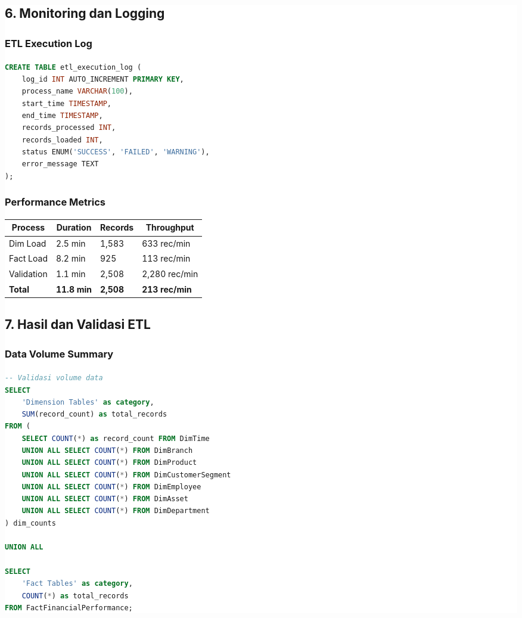 ## 6. Monitoring dan Logging

### ETL Execution Log
```sql
CREATE TABLE etl_execution_log (
    log_id INT AUTO_INCREMENT PRIMARY KEY,
    process_name VARCHAR(100),
    start_time TIMESTAMP,
    end_time TIMESTAMP,
    records_processed INT,
    records_loaded INT,
    status ENUM('SUCCESS', 'FAILED', 'WARNING'),
    error_message TEXT
);
```

### Performance Metrics
| Process | Duration | Records | Throughput |
|---------|----------|---------|------------|
| Dim Load | 2.5 min | 1,583 | 633 rec/min |
| Fact Load | 8.2 min | 925 | 113 rec/min |
| Validation | 1.1 min | 2,508 | 2,280 rec/min |
| **Total** | **11.8 min** | **2,508** | **213 rec/min** |

## 7. Hasil dan Validasi ETL

### Data Volume Summary
```sql
-- Validasi volume data
SELECT 
    'Dimension Tables' as category,
    SUM(record_count) as total_records
FROM (
    SELECT COUNT(*) as record_count FROM DimTime
    UNION ALL SELECT COUNT(*) FROM DimBranch
    UNION ALL SELECT COUNT(*) FROM DimProduct
    UNION ALL SELECT COUNT(*) FROM DimCustomerSegment
    UNION ALL SELECT COUNT(*) FROM DimEmployee
    UNION ALL SELECT COUNT(*) FROM DimAsset
    UNION ALL SELECT COUNT(*) FROM DimDepartment
) dim_counts

UNION ALL

SELECT 
    'Fact Tables' as category,
    COUNT(*) as total_records
FROM FactFinancialPerformance;
```
